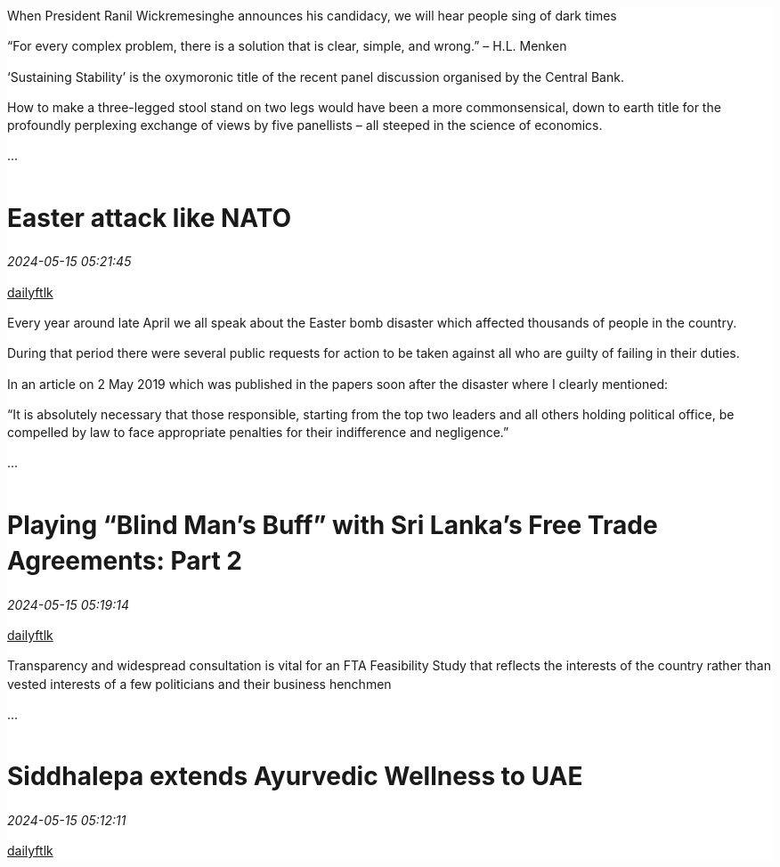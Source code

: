 When President Ranil Wickremesinghe announces his candidacy, we will hear people sing of dark times

“For every complex problem, there is a solution that is clear, simple, and wrong.” – H.L. Menken

‘Sustaining Stability’ is the oxymoronic title of the recent panel discussion organised by the Central Bank.

How to make a three-legged stool stand on two legs would have been a more commonsensical, down to earth title for the profoundly perplexing exchange of views by five panellists – all steeped in the science of economics.

...



# Easter attack like NATO

*2024-05-15 05:21:45*

[dailyftlk](https://www.ft.lk/opinion/Easter-attack-like-NATO/14-761805)

Every year around late April we all speak about the Easter bomb disaster which affected thousands of people in the country.

During that period there were several public requests for action to be taken against all who are guilty of failing in their duties.

In an article on 2 May 2019 which was published in the papers soon after the disaster where I clearly mentioned:

“It is absolutely necessary that those responsible, starting from the top two leaders and all others holding political office, be compelled by law to face appropriate penalties for their indifference and negligence.”

...



# Playing “Blind Man’s Buff” with Sri Lanka’s Free Trade Agreements: Part 2

*2024-05-15 05:19:14*

[dailyftlk](https://www.ft.lk/columns/Playing-Blind-Man-s-Buff-with-Sri-Lanka-s-Free-Trade-Agreements-Part-2/4-761803)

Transparency and widespread consultation is vital for an FTA Feasibility Study that reflects the interests of the country rather than vested interests of a few politicians and their business henchmen

...



# Siddhalepa extends Ayurvedic Wellness to UAE

*2024-05-15 05:12:11*

[dailyftlk](https://www.ft.lk/business/Siddhalepa-extends-Ayurvedic-Wellness-to-UAE/34-761802)
